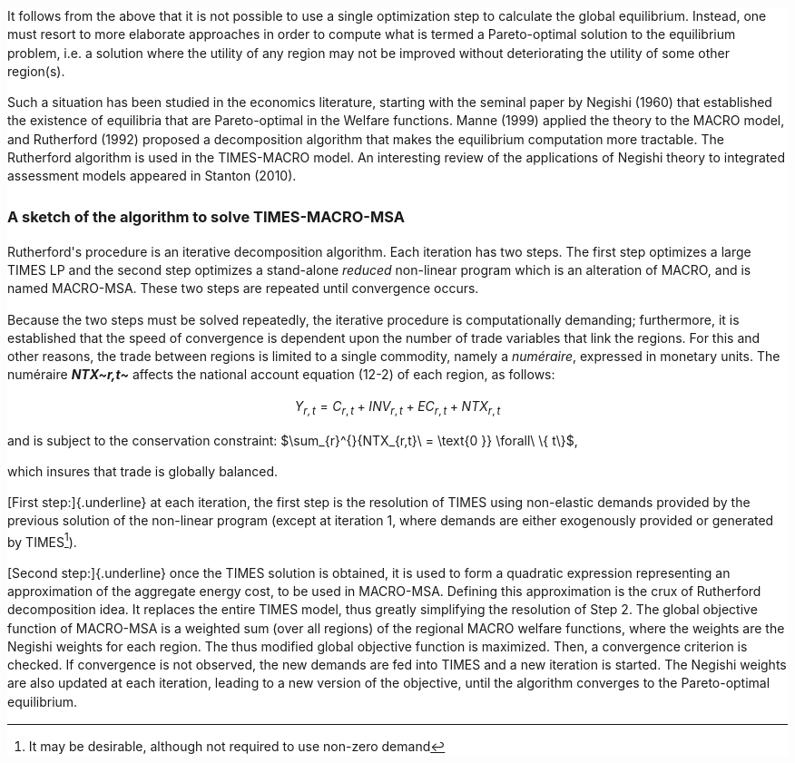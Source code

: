 It follows from the above that it is not possible to use a single
optimization step to calculate the global equilibrium. Instead, one must
resort to more elaborate approaches in order to compute what is termed a
Pareto-optimal solution to the equilibrium problem, i.e. a solution
where the utility of any region may not be improved without
deteriorating the utility of some other region(s).

Such a situation has been studied in the economics literature, starting
with the seminal paper by Negishi (1960) that established the existence
of equilibria that are Pareto-optimal in the Welfare functions. Manne
(1999) applied the theory to the MACRO model, and Rutherford (1992)
proposed a decomposition algorithm that makes the equilibrium
computation more tractable. The Rutherford algorithm is used in the
TIMES-MACRO model. An interesting review of the applications of Negishi
theory to integrated assessment models appeared in Stanton (2010).

### A sketch of the algorithm to solve TIMES-MACRO-MSA

Rutherford\'s procedure is an iterative decomposition algorithm. Each
iteration has two steps. The first step optimizes a large TIMES LP and
the second step optimizes a stand-alone *reduced* non-linear program
which is an alteration of MACRO, and is named MACRO-MSA. These two steps
are repeated until convergence occurs.

Because the two steps must be solved repeatedly, the iterative procedure
is computationally demanding; furthermore, it is established that the
speed of convergence is dependent upon the number of trade variables
that link the regions. For this and other reasons, the trade between
regions is limited to a single commodity, namely a *numéraire*,
expressed in monetary units. The numéraire ***NTX~r,t~*** affects the
national account equation (12-2) of each region, as follows:

$$Y_{r,t} = C_{r,t} + INV_{r,t} + EC_{r,t} + NTX_{r,t}$$

and is subject to the conservation constraint:
$\sum_{r}^{}{NTX_{r,t}\  = \text{0 }}	\forall\ \{ t\}$,

which insures that trade is globally balanced.

[First step:]{.underline} at each iteration, the first step is the
resolution of TIMES using non-elastic demands provided by the previous
solution of the non-linear program (except at iteration 1, where demands
are either exogenously provided or generated by TIMES[^42]).

[Second step:]{.underline} once the TIMES solution is obtained, it is
used to form a quadratic expression representing an approximation of the
aggregate energy cost, to be used in MACRO-MSA. Defining this
approximation is the crux of Rutherford decomposition idea. It replaces
the entire TIMES model, thus greatly simplifying the resolution of Step
2. The global objective function of MACRO-MSA is a weighted sum (over
all regions) of the regional MACRO welfare functions, where the weights
are the Negishi weights for each region. The thus modified global
objective function is maximized. Then, a convergence criterion is
checked. If convergence is not observed, the new demands are fed into
TIMES and a new iteration is started. The Negishi weights are also
updated at each iteration, leading to a new version of the objective,
until the algorithm converges to the Pareto-optimal equilibrium.


[^39]: The concrete implementation in the TIMES-MACRO model differs in
[^40]: A production function is called homogenous of degree *r*, if
[^41]: Of course, if no trade between the regions is assumed, the global
[^42]: It may be desirable, although not required to use non-zero demand